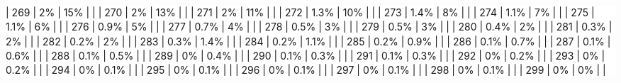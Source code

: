 | 269 | 2% | 15% |  |
| 270 | 2% | 13% |  |
| 271 | 2% | 11% |  |
| 272 | 1.3% | 10% |  |
| 273 | 1.4% | 8% |  |
| 274 | 1.1% | 7% |  |
| 275 | 1.1% | 6% |  |
| 276 | 0.9% | 5% |  |
| 277 | 0.7% | 4% |  |
| 278 | 0.5% | 3% |  |
| 279 | 0.5% | 3% |  |
| 280 | 0.4% | 2% |  |
| 281 | 0.3% | 2% |  |
| 282 | 0.2% | 2% |  |
| 283 | 0.3% | 1.4% |  |
| 284 | 0.2% | 1.1% |  |
| 285 | 0.2% | 0.9% |  |
| 286 | 0.1% | 0.7% |  |
| 287 | 0.1% | 0.6% |  |
| 288 | 0.1% | 0.5% |  |
| 289 | 0% | 0.4% |  |
| 290 | 0.1% | 0.3% |  |
| 291 | 0.1% | 0.3% |  |
| 292 | 0% | 0.2% |  |
| 293 | 0% | 0.2% |  |
| 294 | 0% | 0.1% |  |
| 295 | 0% | 0.1% |  |
| 296 | 0% | 0.1% |  |
| 297 | 0% | 0.1% |  |
| 298 | 0% | 0.1% |  |
| 299 | 0% | 0% |  |
